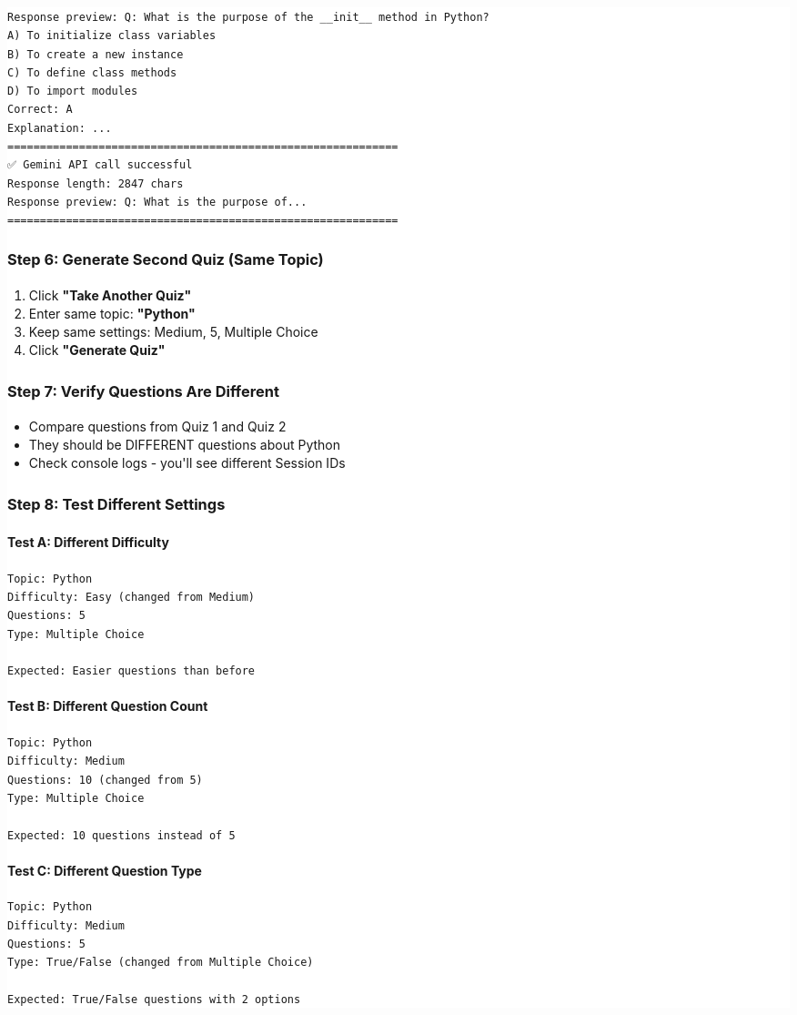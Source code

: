 ```
Response preview: Q: What is the purpose of the __init__ method in Python?
A) To initialize class variables
B) To create a new instance
C) To define class methods
D) To import modules
Correct: A
Explanation: ...
============================================================
✅ Gemini API call successful
Response length: 2847 chars
Response preview: Q: What is the purpose of...
============================================================
```

### Step 6: Generate Second Quiz (Same Topic)
1. Click **"Take Another Quiz"**
2. Enter same topic: **"Python"**
3. Keep same settings: Medium, 5, Multiple Choice
4. Click **"Generate Quiz"**

### Step 7: Verify Questions Are Different
- Compare questions from Quiz 1 and Quiz 2
- They should be DIFFERENT questions about Python
- Check console logs - you'll see different Session IDs

### Step 8: Test Different Settings

#### Test A: Different Difficulty
```
Topic: Python
Difficulty: Easy (changed from Medium)
Questions: 5
Type: Multiple Choice

Expected: Easier questions than before
```

#### Test B: Different Question Count
```
Topic: Python
Difficulty: Medium
Questions: 10 (changed from 5)
Type: Multiple Choice

Expected: 10 questions instead of 5
```

#### Test C: Different Question Type
```
Topic: Python
Difficulty: Medium
Questions: 5
Type: True/False (changed from Multiple Choice)

Expected: True/False questions with 2 options
```

